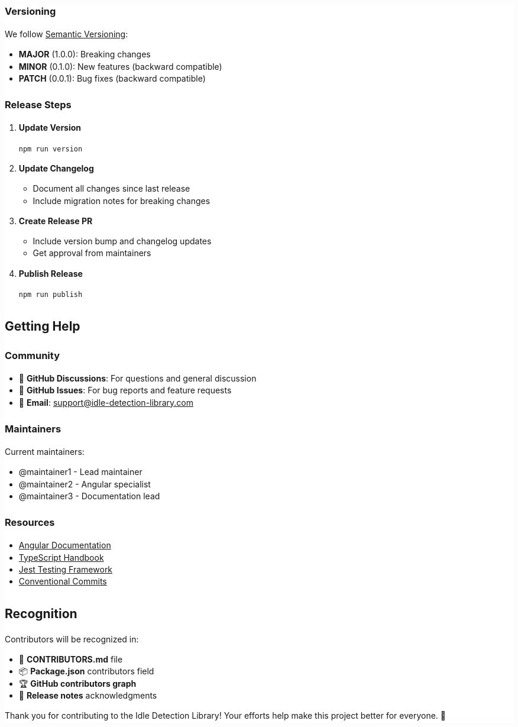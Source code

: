 ### Versioning

We follow [Semantic Versioning](https://semver.org/):

- **MAJOR** (1.0.0): Breaking changes
- **MINOR** (0.1.0): New features (backward compatible)
- **PATCH** (0.0.1): Bug fixes (backward compatible)

### Release Steps

1. **Update Version**
   ```bash
   npm run version
   ```

2. **Update Changelog**
   - Document all changes since last release
   - Include migration notes for breaking changes

3. **Create Release PR**
   - Include version bump and changelog updates
   - Get approval from maintainers

4. **Publish Release**
   ```bash
   npm run publish
   ```

## Getting Help

### Community

- 💬 **GitHub Discussions**: For questions and general discussion
- 🐛 **GitHub Issues**: For bug reports and feature requests
- 📧 **Email**: support@idle-detection-library.com

### Maintainers

Current maintainers:

- @maintainer1 - Lead maintainer
- @maintainer2 - Angular specialist
- @maintainer3 - Documentation lead

### Resources

- [Angular Documentation](https://angular.io/docs)
- [TypeScript Handbook](https://www.typescriptlang.org/docs/)
- [Jest Testing Framework](https://jestjs.io/docs/getting-started)
- [Conventional Commits](https://www.conventionalcommits.org/)

## Recognition

Contributors will be recognized in:

- 📝 **CONTRIBUTORS.md** file
- 📦 **Package.json** contributors field
- 🏆 **GitHub contributors graph**
- 📰 **Release notes** acknowledgments

Thank you for contributing to the Idle Detection Library! Your efforts help make this project better for everyone. 🎉